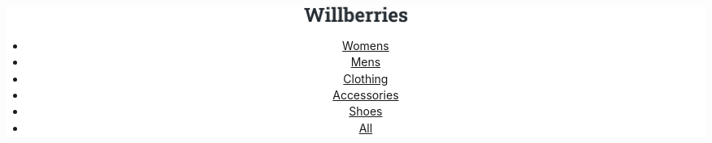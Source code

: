 <!DOCTYPE html>
<html lang="en">

<head>
	<meta charset="UTF-8">
	<meta name="viewport" content="width=device-width, initial-scale=1.0">
	<title>Willberries</title>
	<link rel="preconnect" href="https://fonts.gstatic.com">
	<link rel="apple-touch-icon" sizes="180x180" href="favicon/apple-touch-icon.png">
	<link rel="icon" type="image/png" sizes="32x32" href="favicon/favicon-32x32.png">
	<link rel="icon" type="image/png" sizes="16x16" href="favicon/favicon-16x16.png">
	<link rel="mask-icon" href="favicon/safari-pinned-tab.svg" color="#5bbad5">
	<meta name="msapplication-TileColor" content="#da532c">
	<meta name="theme-color" content="#ffffff">
	<link href="https://fonts.googleapis.com/css2?family=Lato:wght@400;900&display=swap" rel="stylesheet">
	<link href="https://fonts.googleapis.com/css2?family=Roboto+Slab:wght@700&display=swap" rel="stylesheet">
	<link rel="stylesheet" href="css/bootstrap-grid.min.css">
	<link rel="stylesheet" href="css/swiper-bundle.min.css" />
	<link rel="stylesheet" href="css/style.css">
	<script src="js/cart.js" defer></script>
	<script src="js/search.js" defer></script>
	<script src="js/getGoods.js" defer></script>
</head>


<body id="body">
	<header class="container header px-4 px-md-0">
		<div class="row justify-content-between align-items-center">
			<div class="col-lg-2 col-6">
				<a href="index.html" class="logo-link">
					<img width="128" src="img/logo.svg" alt="logo: Willberries" class="logo-image">
				</a>
			</div>
			<div class="col-lg-6 d-none d-lg-block">
				<nav>
					<ul class="navigation d-flex justify-content-around">
						<li class="navigation-item">
							<a href="#" class="navigation-link" data-field="gender">Womens</a>
						</li>
						<li class="navigation-item">
							<a href="#" class="navigation-link" data-field="gender">Mens</a>
						</li>
						<li class="navigation-item">
							<a href="#" class="navigation-link" data-field="category">Clothing</a>
						</li>
						<li class="navigation-item">
							<a href="#" class="navigation-link" data-field="category">Accessories</a>
						</li>
						<li class="navigation-item">
							<a href="#" class="navigation-link" data-field="category">Shoes</a>
						</li>
						<li class="navigation-item">
							<a href="#" class="navigation-link">All</a>
						</li>
